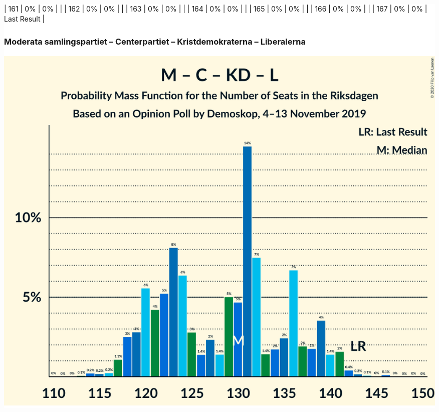 | 161 | 0% | 0% |  |
| 162 | 0% | 0% |  |
| 163 | 0% | 0% |  |
| 164 | 0% | 0% |  |
| 165 | 0% | 0% |  |
| 166 | 0% | 0% |  |
| 167 | 0% | 0% | Last Result |

### Moderata samlingspartiet – Centerpartiet – Kristdemokraterna – Liberalerna

![Graph with seats probability mass function not yet produced](2019-11-13-Demoskop-coalitions-seats-pmf-m–c–kd–l.png "Seats Probability Mass Function")
